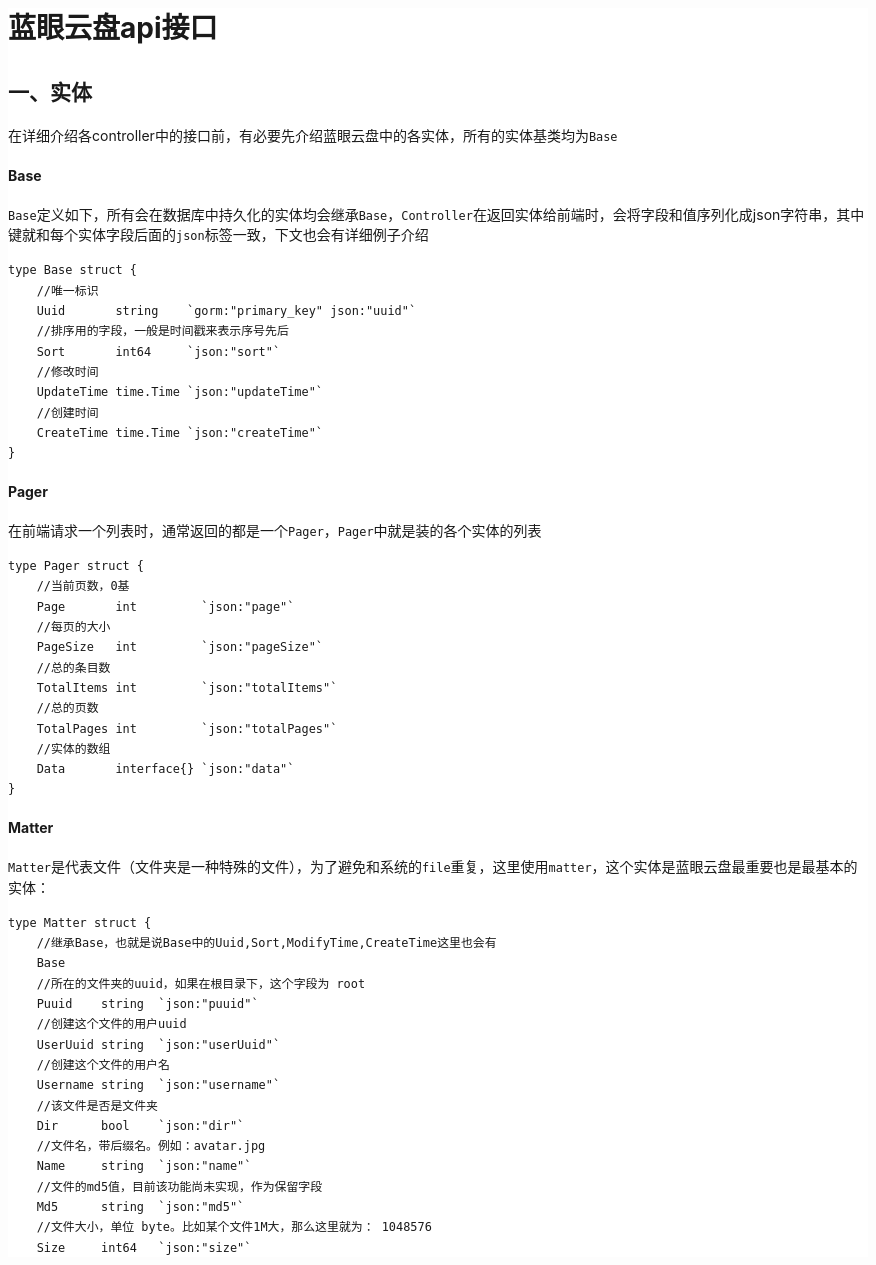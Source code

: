 # 蓝眼云盘api接口

## 一、实体

在详细介绍各controller中的接口前，有必要先介绍蓝眼云盘中的各实体，所有的实体基类均为`Base`

#### Base

`Base`定义如下，所有会在数据库中持久化的实体均会继承`Base`，`Controller`在返回实体给前端时，会将字段和值序列化成json字符串，其中键就和每个实体字段后面的`json`标签一致，下文也会有详细例子介绍

```
type Base struct {
    //唯一标识
	Uuid       string    `gorm:"primary_key" json:"uuid"`
	//排序用的字段，一般是时间戳来表示序号先后
	Sort       int64     `json:"sort"`
	//修改时间
	UpdateTime time.Time `json:"updateTime"`
	//创建时间
	CreateTime time.Time `json:"createTime"`
}
```

#### Pager

在前端请求一个列表时，通常返回的都是一个`Pager`，`Pager`中就是装的各个实体的列表

```
type Pager struct {
    //当前页数，0基
	Page       int         `json:"page"`
	//每页的大小
	PageSize   int         `json:"pageSize"`
	//总的条目数
	TotalItems int         `json:"totalItems"`
	//总的页数
	TotalPages int         `json:"totalPages"`
	//实体的数组
	Data       interface{} `json:"data"`
}
```


#### Matter

`Matter`是代表文件（文件夹是一种特殊的文件），为了避免和系统的`file`重复，这里使用`matter`，这个实体是蓝眼云盘最重要也是最基本的实体：

```
type Matter struct {
    //继承Base，也就是说Base中的Uuid,Sort,ModifyTime,CreateTime这里也会有
	Base
	//所在的文件夹的uuid，如果在根目录下，这个字段为 root
	Puuid    string  `json:"puuid"`
	//创建这个文件的用户uuid
	UserUuid string  `json:"userUuid"`
	//创建这个文件的用户名
    Username string  `json:"username"`
	//该文件是否是文件夹
	Dir      bool    `json:"dir"`
	//文件名，带后缀名。例如：avatar.jpg
	Name     string  `json:"name"`
    //文件的md5值，目前该功能尚未实现，作为保留字段
	Md5      string  `json:"md5"`
	//文件大小，单位 byte。比如某个文件1M大，那么这里就为： 1048576
	Size     int64   `json:"size"`
```